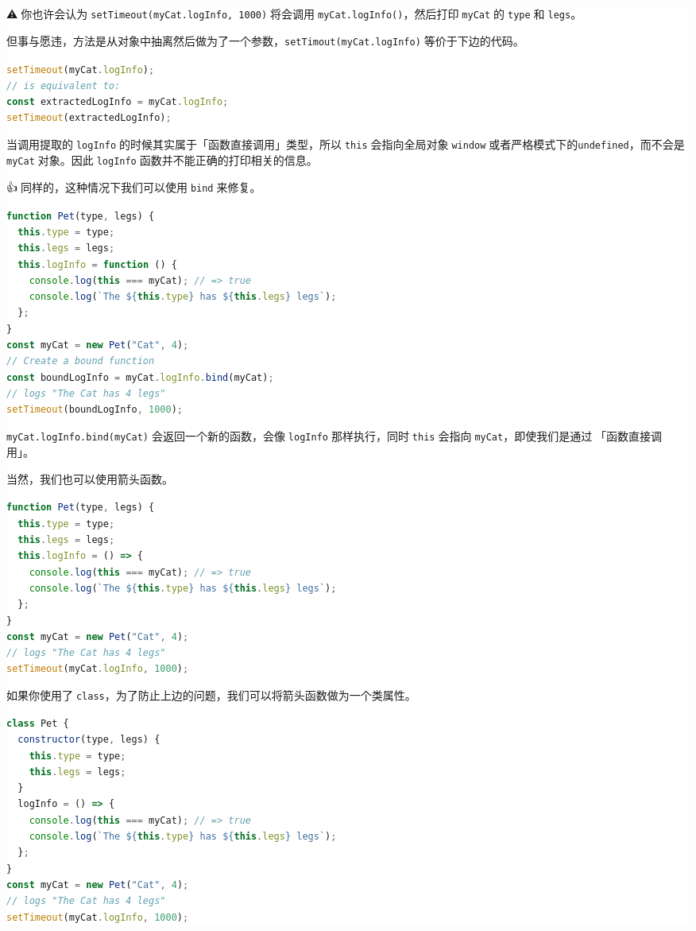 ⚠️ 你也许会认为 `setTimeout(myCat.logInfo, 1000)` 将会调用 `myCat.logInfo()`，然后打印 `myCat` 的 `type` 和 `legs`。

但事与愿违，方法是从对象中抽离然后做为了一个参数，`setTimout(myCat.logInfo)` 等价于下边的代码。

```javascript
setTimeout(myCat.logInfo);
// is equivalent to:
const extractedLogInfo = myCat.logInfo;
setTimeout(extractedLogInfo);
```

当调用提取的 `logInfo` 的时候其实属于「函数直接调用」类型，所以 `this` 会指向全局对象 `window` 或者严格模式下的`undefined`，而不会是 `myCat` 对象。因此 `logInfo` 函数并不能正确的打印相关的信息。

👍 同样的，这种情况下我们可以使用 `bind` 来修复。

```javascript
function Pet(type, legs) {
  this.type = type;
  this.legs = legs;
  this.logInfo = function () {
    console.log(this === myCat); // => true
    console.log(`The ${this.type} has ${this.legs} legs`);
  };
}
const myCat = new Pet("Cat", 4);
// Create a bound function
const boundLogInfo = myCat.logInfo.bind(myCat);
// logs "The Cat has 4 legs"
setTimeout(boundLogInfo, 1000);
```

`myCat.logInfo.bind(myCat)` 会返回一个新的函数，会像 `logInfo` 那样执行，同时 `this` 会指向 `myCat`，即使我们是通过 「函数直接调用」。

当然，我们也可以使用箭头函数。

```javascript
function Pet(type, legs) {
  this.type = type;
  this.legs = legs;
  this.logInfo = () => {
    console.log(this === myCat); // => true
    console.log(`The ${this.type} has ${this.legs} legs`);
  };
}
const myCat = new Pet("Cat", 4);
// logs "The Cat has 4 legs"
setTimeout(myCat.logInfo, 1000);
```

如果你使用了 `class`，为了防止上边的问题，我们可以将箭头函数做为一个类属性。

```javascript
class Pet {
  constructor(type, legs) {
    this.type = type;
    this.legs = legs;
  }
  logInfo = () => {
    console.log(this === myCat); // => true
    console.log(`The ${this.type} has ${this.legs} legs`);
  };
}
const myCat = new Pet("Cat", 4);
// logs "The Cat has 4 legs"
setTimeout(myCat.logInfo, 1000);
```
